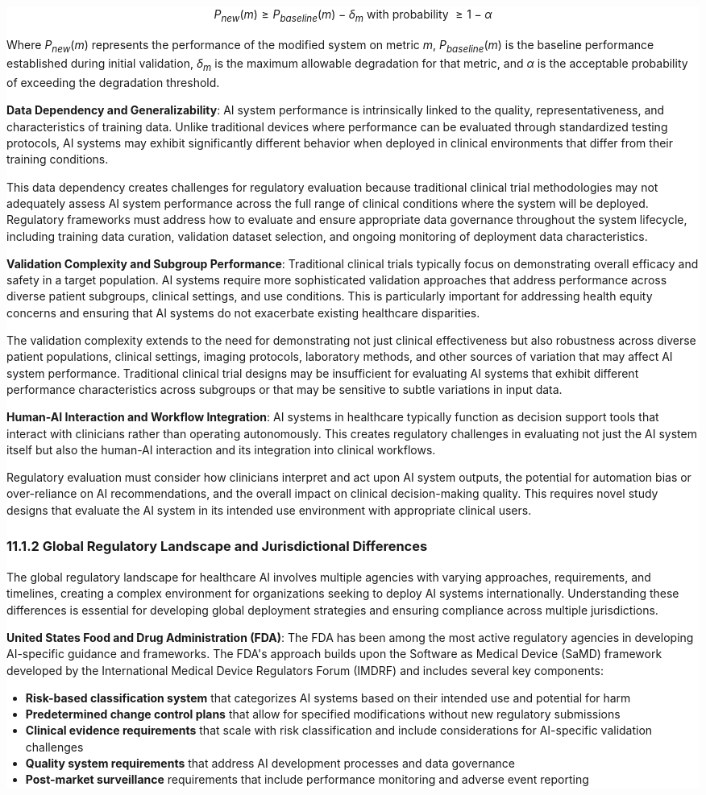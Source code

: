 $$P_{new}(m) \geq P_{baseline}(m) - \delta_m \text{ with probability } \geq 1-\alpha$$

Where $P_{new}(m)$ represents the performance of the modified system on metric $m$, $P_{baseline}(m)$ is the baseline performance established during initial validation, $\delta_m$ is the maximum allowable degradation for that metric, and $\alpha$ is the acceptable probability of exceeding the degradation threshold.

**Data Dependency and Generalizability**: AI system performance is intrinsically linked to the quality, representativeness, and characteristics of training data. Unlike traditional devices where performance can be evaluated through standardized testing protocols, AI systems may exhibit significantly different behavior when deployed in clinical environments that differ from their training conditions.

This data dependency creates challenges for regulatory evaluation because traditional clinical trial methodologies may not adequately assess AI system performance across the full range of clinical conditions where the system will be deployed. Regulatory frameworks must address how to evaluate and ensure appropriate data governance throughout the system lifecycle, including training data curation, validation dataset selection, and ongoing monitoring of deployment data characteristics.

**Validation Complexity and Subgroup Performance**: Traditional clinical trials typically focus on demonstrating overall efficacy and safety in a target population. AI systems require more sophisticated validation approaches that address performance across diverse patient subgroups, clinical settings, and use conditions. This is particularly important for addressing health equity concerns and ensuring that AI systems do not exacerbate existing healthcare disparities.

The validation complexity extends to the need for demonstrating not just clinical effectiveness but also robustness across diverse patient populations, clinical settings, imaging protocols, laboratory methods, and other sources of variation that may affect AI system performance. Traditional clinical trial designs may be insufficient for evaluating AI systems that exhibit different performance characteristics across subgroups or that may be sensitive to subtle variations in input data.

**Human-AI Interaction and Workflow Integration**: AI systems in healthcare typically function as decision support tools that interact with clinicians rather than operating autonomously. This creates regulatory challenges in evaluating not just the AI system itself but also the human-AI interaction and its integration into clinical workflows.

Regulatory evaluation must consider how clinicians interpret and act upon AI system outputs, the potential for automation bias or over-reliance on AI recommendations, and the overall impact on clinical decision-making quality. This requires novel study designs that evaluate the AI system in its intended use environment with appropriate clinical users.

### 11.1.2 Global Regulatory Landscape and Jurisdictional Differences

The global regulatory landscape for healthcare AI involves multiple agencies with varying approaches, requirements, and timelines, creating a complex environment for organizations seeking to deploy AI systems internationally. Understanding these differences is essential for developing global deployment strategies and ensuring compliance across multiple jurisdictions.

**United States Food and Drug Administration (FDA)**: The FDA has been among the most active regulatory agencies in developing AI-specific guidance and frameworks. The FDA's approach builds upon the Software as Medical Device (SaMD) framework developed by the International Medical Device Regulators Forum (IMDRF) and includes several key components:

- **Risk-based classification system** that categorizes AI systems based on their intended use and potential for harm
- **Predetermined change control plans** that allow for specified modifications without new regulatory submissions
- **Clinical evidence requirements** that scale with risk classification and include considerations for AI-specific validation challenges
- **Quality system requirements** that address AI development processes and data governance
- **Post-market surveillance** requirements that include performance monitoring and adverse event reporting
